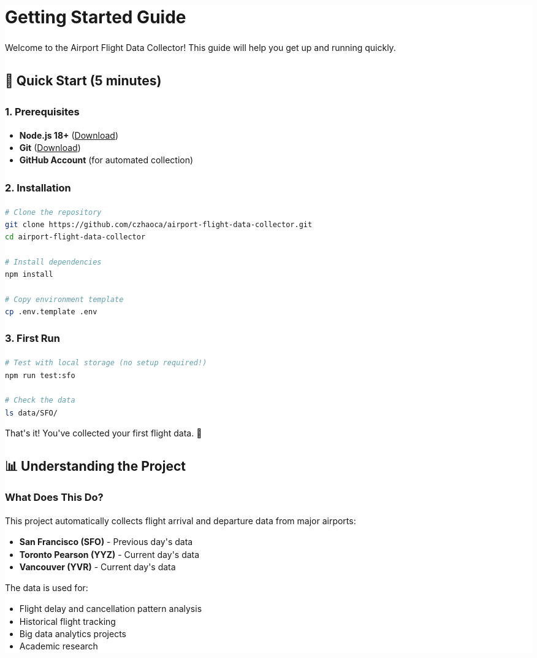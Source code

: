 # Getting Started Guide

Welcome to the Airport Flight Data Collector! This guide will help you get up and running quickly.

## 🚀 Quick Start (5 minutes)

### 1. Prerequisites
- **Node.js 18+** ([Download](https://nodejs.org/))
- **Git** ([Download](https://git-scm.com/))
- **GitHub Account** (for automated collection)

### 2. Installation

```bash
# Clone the repository
git clone https://github.com/czhaoca/airport-flight-data-collector.git
cd airport-flight-data-collector

# Install dependencies
npm install

# Copy environment template
cp .env.template .env
```

### 3. First Run

```bash
# Test with local storage (no setup required!)
npm run test:sfo

# Check the data
ls data/SFO/
```

That's it! You've collected your first flight data. 🎉

## 📊 Understanding the Project

### What Does This Do?

This project automatically collects flight arrival and departure data from major airports:
- **San Francisco (SFO)** - Previous day's data
- **Toronto Pearson (YYZ)** - Current day's data  
- **Vancouver (YVR)** - Current day's data

The data is used for:
- Flight delay and cancellation pattern analysis
- Historical flight tracking
- Big data analytics projects
- Academic research
